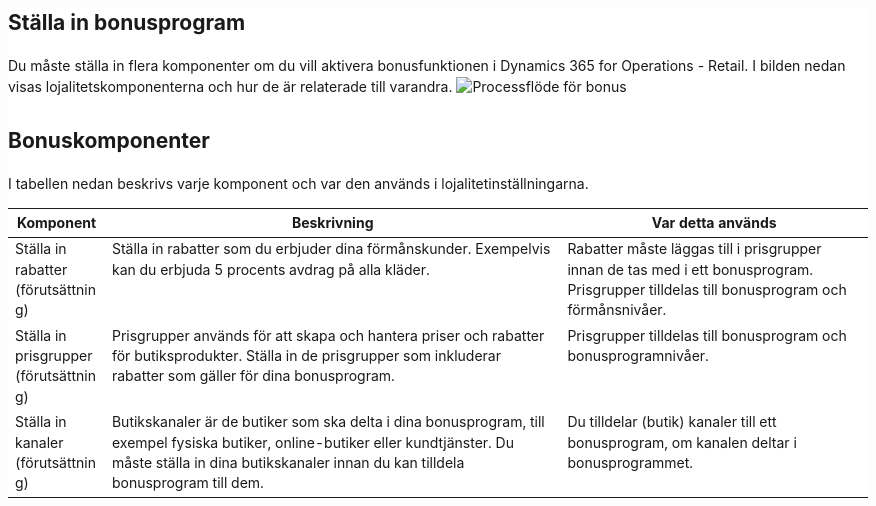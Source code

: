 ## <a name="setting-up-loyalty-programs"></a>Ställa in bonusprogram
Du måste ställa in flera komponenter om du vill aktivera bonusfunktionen i Dynamics 365 for Operations - Retail. I bilden nedan visas lojalitetskomponenterna och hur de är relaterade till varandra. ![Processflöde för bonus](./media/loyaltyprocess.gif)

## <a name="loyalty-components"></a>Bonuskomponenter
I tabellen nedan beskrivs varje komponent och var den används i lojalitetinställningarna.

| Komponent                                        | Beskrivning                                                                                                                                                                                                                                                                                                                                                                                                                                                                                                                                                                              | Var detta används                                                                                                                                                                                                                                                                                                                                                                 |
|--------------------------------------------------|------------------------------------------------------------------------------------------------------------------------------------------------------------------------------------------------------------------------------------------------------------------------------------------------------------------------------------------------------------------------------------------------------------------------------------------------------------------------------------------------------------------------------------------------------------------------------------------|---------------------------------------------------------------------------------------------------------------------------------------------------------------------------------------------------------------------------------------------------------------------------------------------------------------------------------------------------------------------------------|
| Ställa in rabatter (förutsättning)                  | Ställa in rabatter som du erbjuder dina förmånskunder. Exempelvis kan du erbjuda 5 procents avdrag på alla kläder.                                                                                                                                                                                                                                                                                                                                                                                                                                                            | Rabatter måste läggas till i prisgrupper innan de tas med i ett bonusprogram. Prisgrupper tilldelas till bonusprogram och förmånsnivåer.                                                                                                                                                                                                                      |
| Ställa in prisgrupper (förutsättning)               | Prisgrupper används för att skapa och hantera priser och rabatter för butiksprodukter. Ställa in de prisgrupper som inkluderar rabatter som gäller för dina bonusprogram.                                                                                                                                                                                                                                                                                                                                                                                                             | Prisgrupper tilldelas till bonusprogram och bonusprogramnivåer.                                                                                                                                                                                                                                                                                                        |
| Ställa in kanaler (förutsättning)                   | Butikskanaler är de butiker som ska delta i dina bonusprogram, till exempel fysiska butiker, online-butiker eller kundtjänster. Du måste ställa in dina butikskanaler innan du kan tilldela bonusprogram till dem.                                                                                                                                                                                                                                                                                                                                                      | Du tilldelar (butik) kanaler till ett bonusprogram, om kanalen deltar i bonusprogrammet.                                                                                                                                                                                                                                                                  |